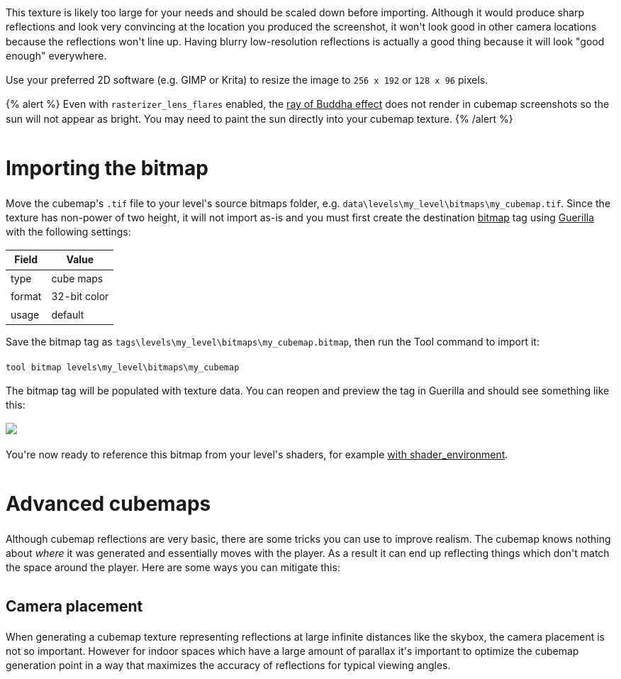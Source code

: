 This texture is likely too large for your needs and should be scaled down before importing. Although it would produce sharp reflections and look very convincing at the location you produced the screenshot, it won't look good in other camera locations because the reflections won't line up. Having blurry low-resolution reflections is actually a good thing because it will look "good enough" everywhere.

Use your preferred 2D software (e.g. GIMP or Krita) to resize the image to `256 x 192` or `128 x 96` pixels.

{% alert %}
Even with `rasterizer_lens_flares` enabled, the [ray of Buddha effect](~lens_flare#ray-of-buddha) does not render in cubemap screenshots so the sun will not appear as bright. You may need to paint the sun directly into your cubemap texture.
{% /alert %}

# Importing the bitmap
Move the cubemap's `.tif` file to your level's source bitmaps folder, e.g. `data\levels\my_level\bitmaps\my_cubemap.tif`. Since the texture has non-power of two height, it will not import as-is and you must first create the destination [bitmap](~) tag using [Guerilla](~h1-guerilla) with the following settings:

| Field  | Value        |
|--------|--------------|
| type   | cube maps    |
| format | 32-bit color |
| usage  | default      |

Save the bitmap tag as `tags\levels\my_level\bitmaps\my_cubemap.bitmap`, then run the Tool command to import it:

```cmd
tool bitmap levels\my_level\bitmaps\my_cubemap
```

The bitmap tag will be populated with texture data. You can reopen and preview the tag in Guerilla and should see something like this:

![](imported_cubemap.jpg)

You're now ready to reference this bitmap from your level's shaders, for example [with shader_environment](~shader_environment#tag-field-reflection-cube-map).

# Advanced cubemaps
Although cubemap reflections are very basic, there are some tricks you can use to improve realism. The cubemap knows nothing about _where_ it was generated and essentially moves with the player. As a result it can end up reflecting things which don't match the space around the player. Here are some ways you can mitigate this:

## Camera placement
When generating a cubemap texture representing reflections at large infinite distances like the skybox, the camera placement is not so important. However for indoor spaces which have a large amount of parallax it's important to optimize the cubemap generation point in a way that maximizes the accuracy of reflections for typical viewing angles.
